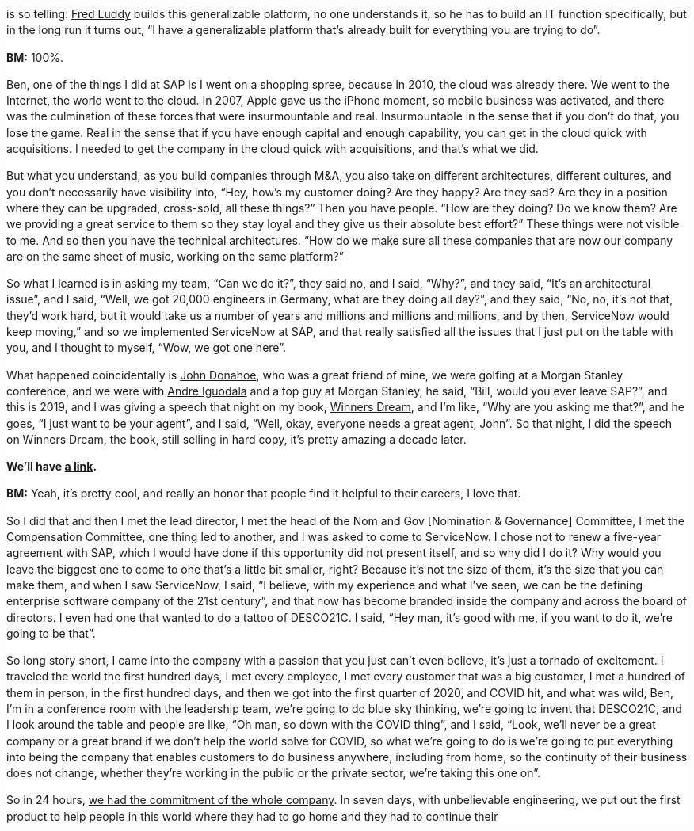 is so telling: <a href="https://en.wikipedia.org/wiki/Fred_Luddy">Fred Luddy</a> builds this generalizable platform, no one understands it, so he has to build an IT function specifically, but in the long run it turns out, &#8220;I have a generalizable platform that&#8217;s already built for everything you are trying to do&#8221;.</strong></p><p><strong>BM:</strong> 100%.</p><p>Ben, one of the things I did at SAP is I went on a shopping spree, because in 2010, the cloud was already there. We went to the Internet, the world went to the cloud. In 2007, Apple gave us the iPhone moment, so mobile business was activated, and there was the culmination of these forces that were insurmountable and real. Insurmountable in the sense that if you don&#8217;t do that, you lose the game. Real in the sense that if you have enough capital and enough capability, you can get in the cloud quick with acquisitions. I needed to get the company in the cloud quick with acquisitions, and that&#8217;s what we did.</p><p>But what you understand, as you build companies through M&amp;A, you also take on different architectures, different cultures, and you don&#8217;t necessarily have visibility into, &#8220;Hey, how&#8217;s my customer doing? Are they happy? Are they sad? Are they in a position where they can be upgraded, cross-sold, all these things?&#8221; Then you have people. &#8220;How are they doing? Do we know them? Are we providing a great service to them so they stay loyal and they give us their absolute best effort?&#8221; These things were not visible to me. And so then you have the technical architectures. &#8220;How do we make sure all these companies that are now our company are on the same sheet of music, working on the same platform?&#8221;</p><p>So what I learned is in asking my team, &#8220;Can we do it?&#8221;, they said no, and I said, &#8220;Why?&#8221;, and they said, &#8220;It&#8217;s an architectural issue&#8221;, and I said, &#8220;Well, we got 20,000 engineers in Germany, what are they doing all day?&#8221;, and they said, &#8220;No, no, it&#8217;s not that, they&#8217;d work hard, but it would take us a number of years and millions and millions and millions, and by then, ServiceNow would keep moving,&#8221; and so we implemented ServiceNow at SAP, and that really satisfied all the issues that I just put on the table with you, and I thought to myself, &#8220;Wow, we got one here&#8221;.</p><p>What happened coincidentally is <a href="https://en.wikipedia.org/wiki/John_Donahoe">John Donahoe</a>, who was a great friend of mine, we were golfing at a Morgan Stanley conference, and we were with <a href="https://x.com/andre">Andre Iguodala</a> and a top guy at Morgan Stanley, he said, &#8220;Bill, would you ever leave SAP?&#8221;, and this is 2019, and I was giving a speech that night on my book, <a href="https://www.simonandschuster.com/books/Winners-Dream/Bill-McDermott/9781476761084">Winners Dream</a>, and I&#8217;m like, &#8220;Why are you asking me that?&#8221;, and he goes, &#8220;I just want to be your agent&#8221;, and I said, &#8220;Well, okay, everyone needs a great agent, John&#8221;. So that night, I did the speech on Winners Dream, the book, still selling in hard copy, it&#8217;s pretty amazing a decade later.</p><p><strong>We&#8217;ll have <a href="https://www.simonandschuster.com/books/Winners-Dream/Bill-McDermott/9781476761084">a link</a>.</strong></p><p><strong>BM:</strong> Yeah, it&#8217;s pretty cool, and really an honor that people find it helpful to their careers, I love that.</p><p>So I did that and then I met the lead director, I met the head of the Nom and Gov [Nomination &amp; Governance] Committee, I met the Compensation Committee, one thing led to another, and I was asked to come to ServiceNow. I chose not to renew a five-year agreement with SAP, which I would have done if this opportunity did not present itself, and so why did I do it? Why would you leave the biggest one to come to one that&#8217;s a little bit smaller, right? Because it&#8217;s not the size of them, it&#8217;s the size that you can make them, and when I saw ServiceNow, I said, &#8220;I believe, with my experience and what I&#8217;ve seen, we can be the defining enterprise software company of the 21st century&#8221;, and that now has become branded inside the company and across the board of directors. I even had one that wanted to do a tattoo of DESCO21C. I said, &#8220;Hey man, it&#8217;s good with me, if you want to do it, we&#8217;re going to be that&#8221;.</p><p>So long story short, I came into the company with a passion that you just can&#8217;t even believe, it&#8217;s just a tornado of excitement. I traveled the world the first hundred days, I met every employee, I met every customer that was a big customer, I met a hundred of them in person, in the first hundred days, and then we got into the first quarter of 2020, and COVID hit, and what was wild, Ben, I&#8217;m in a conference room with the leadership team, we&#8217;re going to do blue sky thinking, we&#8217;re going to invent that DESCO21C, and I look around the table and people are like, &#8220;Oh man, so down with the COVID thing&#8221;, and I said, &#8220;Look, we&#8217;ll never be a great company or a great brand if we don&#8217;t help the world solve for COVID, so what we&#8217;re going to do is we&#8217;re going to put everything into being the company that enables customers to do business anywhere, including from home, so the continuity of their business does not change, whether they&#8217;re working in the public or the private sector, we&#8217;re taking this one on&#8221;.</p><p>So in 24 hours, <a href="https://www.servicenow.com/solutions/crisis-management.html">we had the commitment of the whole company</a>. In seven days, with unbelievable engineering, we put out the first product to help people in this world where they had to go home and they had to continue their